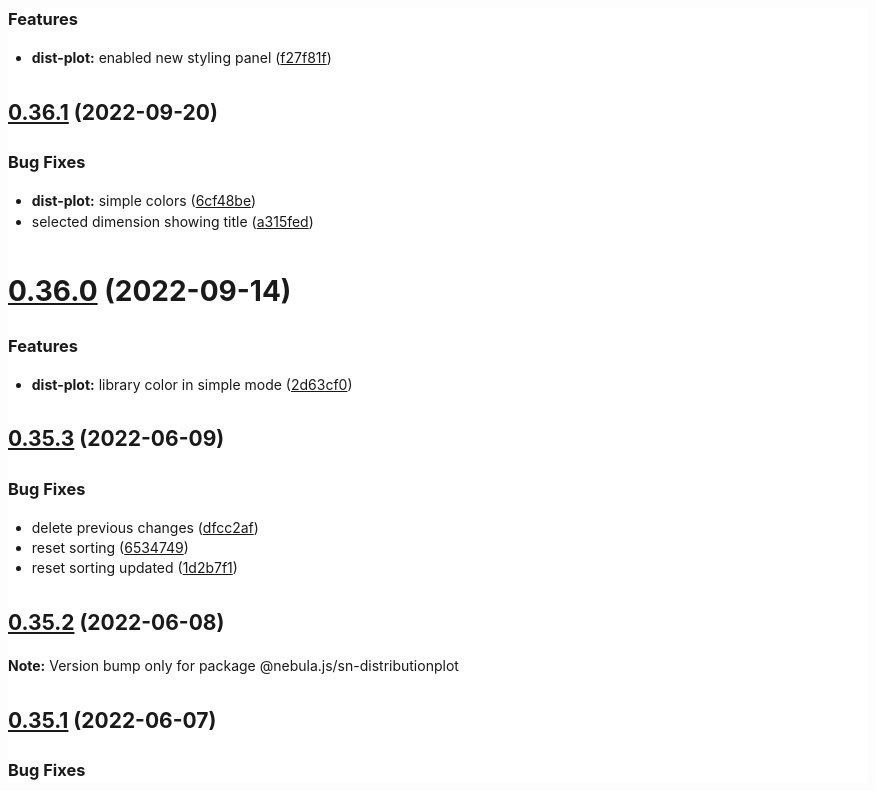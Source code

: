 ### Features

- **dist-plot:** enabled new styling panel ([f27f81f](https://github.com/qlik-oss/nebula.js/commit/f27f81f281c2e169a78278edaa15c91891ee80da))

## [0.36.1](https://github.com/qlik-oss/nebula.js/compare/@nebula.js/sn-distributionplot@0.36.0...@nebula.js/sn-distributionplot@0.36.1) (2022-09-20)

### Bug Fixes

- **dist-plot:** simple colors ([6cf48be](https://github.com/qlik-oss/nebula.js/commit/6cf48be998d66ae4eab9a251db500c1b2aa88fa3))
- selected dimension showing title ([a315fed](https://github.com/qlik-oss/nebula.js/commit/a315fed94e8571498b318b6d7b12a61a52fc32d1))

# [0.36.0](https://github.com/qlik-oss/nebula.js/compare/@nebula.js/sn-distributionplot@0.35.3...@nebula.js/sn-distributionplot@0.36.0) (2022-09-14)

### Features

- **dist-plot:** library color in simple mode ([2d63cf0](https://github.com/qlik-oss/nebula.js/commit/2d63cf08e21567787531f4ad60e0add9620f3625))

## [0.35.3](https://github.com/qlik-oss/nebula.js/compare/@nebula.js/sn-distributionplot@0.35.2...@nebula.js/sn-distributionplot@0.35.3) (2022-06-09)

### Bug Fixes

- delete previous changes ([dfcc2af](https://github.com/qlik-oss/nebula.js/commit/dfcc2afad9a123d9a3e18790b47e4d33da13ded7))
- reset sorting ([6534749](https://github.com/qlik-oss/nebula.js/commit/6534749c23b5daa014950a6e380a8837f658c38c))
- reset sorting updated ([1d2b7f1](https://github.com/qlik-oss/nebula.js/commit/1d2b7f1a254dddfc759019c251befadda9314d9e))

## [0.35.2](https://github.com/qlik-oss/nebula.js/compare/@nebula.js/sn-distributionplot@0.35.1...@nebula.js/sn-distributionplot@0.35.2) (2022-06-08)

**Note:** Version bump only for package @nebula.js/sn-distributionplot

## [0.35.1](https://github.com/qlik-oss/nebula.js/compare/@nebula.js/sn-distributionplot@0.35.0...@nebula.js/sn-distributionplot@0.35.1) (2022-06-07)

### Bug Fixes
